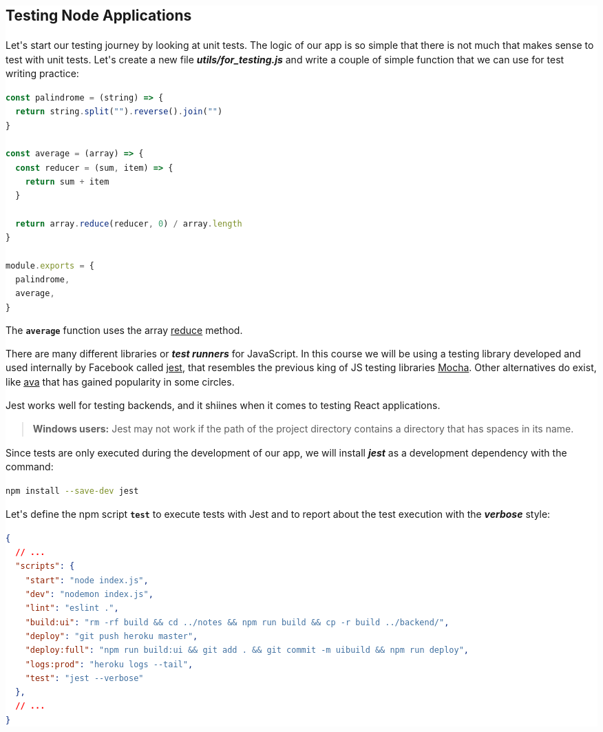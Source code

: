 ## Testing Node Applications

Let's start our testing journey by looking at unit tests. The logic of our app is so simple that there is not much that makes sense to test with unit tests. Let's create a new file **_utils/for_testing.js_** and write a couple of simple function that we can use for test writing practice:

```js
const palindrome = (string) => {
  return string.split("").reverse().join("")
}

const average = (array) => {
  const reducer = (sum, item) => {
    return sum + item
  }

  return array.reduce(reducer, 0) / array.length
}

module.exports = {
  palindrome,
  average,
}
```

The **`average`** function uses the array [reduce](https://developer.mozilla.org/en-US/docs/Web/JavaScript/Reference/Global_Objects/Array/Reduce) method.

There are many different libraries or **_test runners_** for JavaScript. In this course we will be using a testing library developed and used internally by Facebook called [jest](https://jestjs.io/), that resembles the previous king of JS testing libraries [Mocha](https://mochajs.org/). Other alternatives do exist, like [ava](https://github.com/avajs/ava) that has gained popularity in some circles.

Jest works well for testing backends, and it shiines when it comes to testing React applications.

> **Windows users:** Jest may not work if the path of the project directory contains a directory that has spaces in its name.

Since tests are only executed during the development of our app, we will install **_jest_** as a development dependency with the command:

```bash
npm install --save-dev jest
```

Let's define the npm script **`test`** to execute tests with Jest and to report about the test execution with the **_verbose_** style:

```json
{
  // ...
  "scripts": {
    "start": "node index.js",
    "dev": "nodemon index.js",
    "lint": "eslint .",
    "build:ui": "rm -rf build && cd ../notes && npm run build && cp -r build ../backend/",
    "deploy": "git push heroku master",
    "deploy:full": "npm run build:ui && git add . && git commit -m uibuild && npm run deploy",
    "logs:prod": "heroku logs --tail",
    "test": "jest --verbose"
  },
  // ...
}
```
